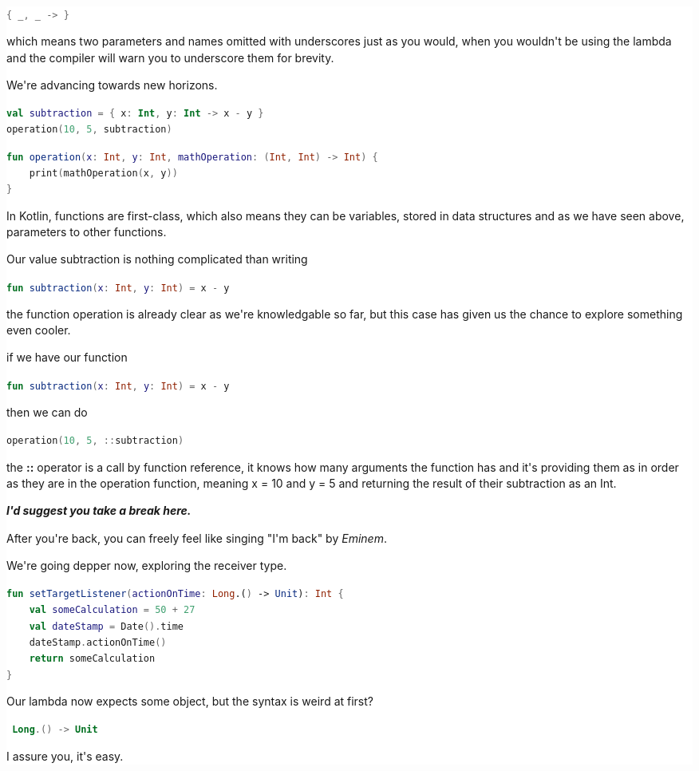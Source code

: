 ```kotlin
{ _, _ -> }
```
which means two parameters and names omitted with underscores just as you would, when you wouldn't be using the lambda and the compiler will warn you to underscore them for brevity.

We're advancing towards new horizons.

```kotlin
val subtraction = { x: Int, y: Int -> x - y }
operation(10, 5, subtraction)
```
```kotlin
fun operation(x: Int, y: Int, mathOperation: (Int, Int) -> Int) {
    print(mathOperation(x, y))
}
```
In Kotlin, functions are first-class, which also means they can be variables, stored in data structures and as we have seen above, parameters to other functions.

Our value subtraction is nothing complicated than writing 

```kotlin
fun subtraction(x: Int, y: Int) = x - y
```
the function operation is already clear as we're knowledgable so far, but this case has given us the chance to explore something even cooler.

if we have our function 

```kotlin
fun subtraction(x: Int, y: Int) = x - y
```
then we can do

```kotlin
operation(10, 5, ::subtraction)
```
the **::**  operator is a call by function reference, it knows how many arguments the function has and it's providing them as in order as they are in the operation function, meaning x = 10 and y = 5 and returning the result of their subtraction as an Int.

***I'd suggest you take a break here.*** 

After you're back, you can freely feel like singing "I'm back" by *Eminem*.

We're going depper now, exploring the receiver type. 

```kotlin
fun setTargetListener(actionOnTime: Long.() -> Unit): Int {
    val someCalculation = 50 + 27
    val dateStamp = Date().time
    dateStamp.actionOnTime()
    return someCalculation
}
```

Our lambda now expects some object, but the syntax is weird at first?
```kotlin
 Long.() -> Unit
```
I assure you, it's easy.
